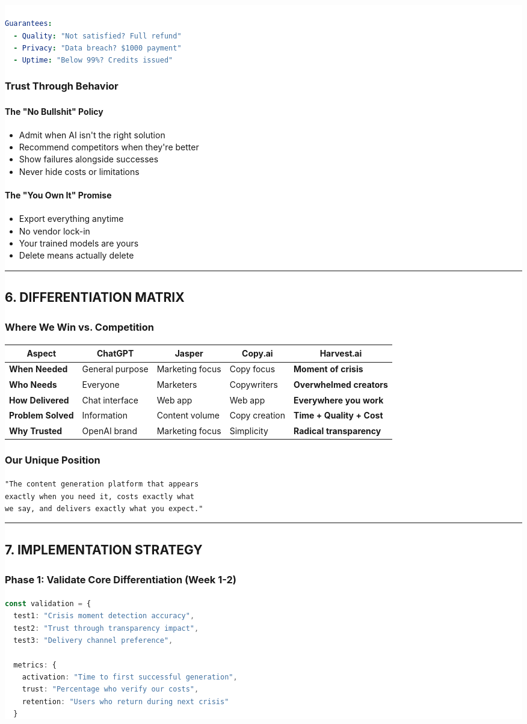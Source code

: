 ```yaml

Guarantees:
  - Quality: "Not satisfied? Full refund"
  - Privacy: "Data breach? $1000 payment"
  - Uptime: "Below 99%? Credits issued"
```

### Trust Through Behavior

#### The "No Bullshit" Policy
- Admit when AI isn't the right solution
- Recommend competitors when they're better
- Show failures alongside successes
- Never hide costs or limitations

#### The "You Own It" Promise
- Export everything anytime
- No vendor lock-in
- Your trained models are yours
- Delete means actually delete

---

## 6. DIFFERENTIATION MATRIX

### Where We Win vs. Competition

| Aspect | ChatGPT | Jasper | Copy.ai | **Harvest.ai** |
|--------|---------|--------|---------|----------------|
| **When Needed** | General purpose | Marketing focus | Copy focus | **Moment of crisis** |
| **Who Needs** | Everyone | Marketers | Copywriters | **Overwhelmed creators** |
| **How Delivered** | Chat interface | Web app | Web app | **Everywhere you work** |
| **Problem Solved** | Information | Content volume | Copy creation | **Time + Quality + Cost** |
| **Why Trusted** | OpenAI brand | Marketing focus | Simplicity | **Radical transparency** |

### Our Unique Position

```
"The content generation platform that appears 
exactly when you need it, costs exactly what 
we say, and delivers exactly what you expect."
```

---

## 7. IMPLEMENTATION STRATEGY

### Phase 1: Validate Core Differentiation (Week 1-2)
```typescript
const validation = {
  test1: "Crisis moment detection accuracy",
  test2: "Trust through transparency impact",
  test3: "Delivery channel preference",
  
  metrics: {
    activation: "Time to first successful generation",
    trust: "Percentage who verify our costs",
    retention: "Users who return during next crisis"
  }
```